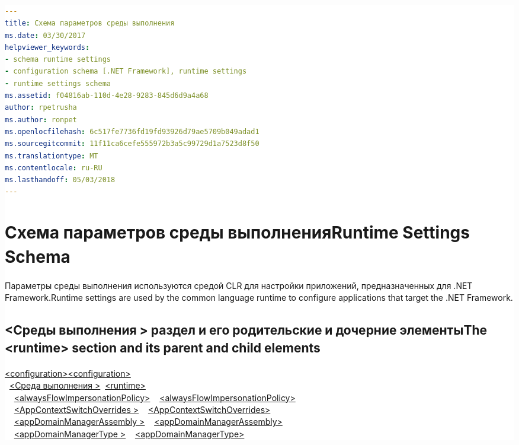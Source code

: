 ```yaml
---
title: Схема параметров среды выполнения
ms.date: 03/30/2017
helpviewer_keywords:
- schema runtime settings
- configuration schema [.NET Framework], runtime settings
- runtime settings schema
ms.assetid: f04816ab-110d-4e28-9283-845d6d9a4a68
author: rpetrusha
ms.author: ronpet
ms.openlocfilehash: 6c517fe7736fd19fd93926d79ae5709b049adad1
ms.sourcegitcommit: 11f11ca6cefe555972b3a5c99729d1a7523d8f50
ms.translationtype: MT
ms.contentlocale: ru-RU
ms.lasthandoff: 05/03/2018
---
```

# <a name="runtime-settings-schema"></a><span data-ttu-id="22f54-102">Схема параметров среды выполнения</span><span class="sxs-lookup"><span data-stu-id="22f54-102">Runtime Settings Schema</span></span>
<span data-ttu-id="22f54-103">Параметры среды выполнения используются средой CLR для настройки приложений, предназначенных для .NET Framework.</span><span class="sxs-lookup"><span data-stu-id="22f54-103">Runtime settings are used by the common language runtime to configure applications that target the .NET Framework.</span></span>  

## <a name="the-runtime-section-and-its-parent-and-child-elements"></a><span data-ttu-id="22f54-104">\<Среды выполнения > раздел и его родительские и дочерние элементы</span><span class="sxs-lookup"><span data-stu-id="22f54-104">The \<runtime> section and its parent and child elements</span></span>
  
[<span data-ttu-id="22f54-105">\<configuration></span><span class="sxs-lookup"><span data-stu-id="22f54-105">\<configuration></span></span>](../../../../../docs/framework/configure-apps/file-schema/configuration-element.md)  
<span data-ttu-id="22f54-106">&nbsp;&nbsp;[\<Среда выполнения >](../../../../../docs/framework/configure-apps/file-schema/runtime/runtime-element.md)</span><span class="sxs-lookup"><span data-stu-id="22f54-106">&nbsp;&nbsp;[\<runtime>](../../../../../docs/framework/configure-apps/file-schema/runtime/runtime-element.md)</span></span>  
<span data-ttu-id="22f54-107">&nbsp;&nbsp;&nbsp;&nbsp;[\<alwaysFlowImpersonationPolicy>](../../../../../docs/framework/configure-apps/file-schema/runtime/alwaysflowimpersonationpolicy-element.md)</span><span class="sxs-lookup"><span data-stu-id="22f54-107">&nbsp;&nbsp;&nbsp;&nbsp;[\<alwaysFlowImpersonationPolicy>](../../../../../docs/framework/configure-apps/file-schema/runtime/alwaysflowimpersonationpolicy-element.md)</span></span>  
<span data-ttu-id="22f54-108">&nbsp;&nbsp;&nbsp;&nbsp;[\<AppContextSwitchOverrides >](../../../../../docs/framework/configure-apps/file-schema/runtime/appcontextswitchoverrides-element.md)</span><span class="sxs-lookup"><span data-stu-id="22f54-108">&nbsp;&nbsp;&nbsp;&nbsp;[\<AppContextSwitchOverrides>](../../../../../docs/framework/configure-apps/file-schema/runtime/appcontextswitchoverrides-element.md)</span></span>  
<span data-ttu-id="22f54-109">&nbsp;&nbsp;&nbsp;&nbsp;[\<appDomainManagerAssembly >](../../../../../docs/framework/configure-apps/file-schema/runtime/appdomainmanagerassembly-element.md)</span><span class="sxs-lookup"><span data-stu-id="22f54-109">&nbsp;&nbsp;&nbsp;&nbsp;[\<appDomainManagerAssembly>](../../../../../docs/framework/configure-apps/file-schema/runtime/appdomainmanagerassembly-element.md)</span></span>  
<span data-ttu-id="22f54-110">&nbsp;&nbsp;&nbsp;&nbsp;[\<appDomainManagerType >](../../../../../docs/framework/configure-apps/file-schema/runtime/appdomainmanagertype-element.md)</span><span class="sxs-lookup"><span data-stu-id="22f54-110">&nbsp;&nbsp;&nbsp;&nbsp;[\<appDomainManagerType>](../../../../../docs/framework/configure-apps/file-schema/runtime/appdomainmanagertype-element.md)</span></span>  